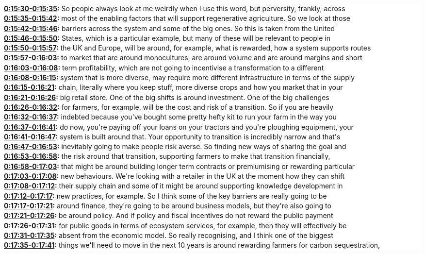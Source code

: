 **[0:15:30-0:15:35](https://anchor.fm/farmgate/episodes/Scaling-regenerative-agriculture-ek0it6#t=0:15:30):**  So people always look at me weirdly when I use this word, but perversity, frankly, across  
**[0:15:35-0:15:42](https://anchor.fm/farmgate/episodes/Scaling-regenerative-agriculture-ek0it6#t=0:15:35):**  most of the enabling factors that will support regenerative agriculture. So we look at those  
**[0:15:42-0:15:46](https://anchor.fm/farmgate/episodes/Scaling-regenerative-agriculture-ek0it6#t=0:15:42):**  barriers across the system and some of the big ones. So this is taken from the United  
**[0:15:46-0:15:50](https://anchor.fm/farmgate/episodes/Scaling-regenerative-agriculture-ek0it6#t=0:15:46):**  States, which is a particular example, but many of these will be relevant to people in  
**[0:15:50-0:15:57](https://anchor.fm/farmgate/episodes/Scaling-regenerative-agriculture-ek0it6#t=0:15:50):**  the UK and Europe, will be around, for example, what is rewarded, how a system supports routes  
**[0:15:57-0:16:03](https://anchor.fm/farmgate/episodes/Scaling-regenerative-agriculture-ek0it6#t=0:15:57):**  to market that are around monocultures, are around volume and are around margins and short  
**[0:16:03-0:16:08](https://anchor.fm/farmgate/episodes/Scaling-regenerative-agriculture-ek0it6#t=0:16:03):**  term profitability, which are not going to incentivise a transformation to a different  
**[0:16:08-0:16:15](https://anchor.fm/farmgate/episodes/Scaling-regenerative-agriculture-ek0it6#t=0:16:08):**  system that is more diverse, may require more different infrastructure in terms of the supply  
**[0:16:15-0:16:21](https://anchor.fm/farmgate/episodes/Scaling-regenerative-agriculture-ek0it6#t=0:16:15):**  chain, literally where you keep stuff, more diverse crops and how you market that in your  
**[0:16:21-0:16:26](https://anchor.fm/farmgate/episodes/Scaling-regenerative-agriculture-ek0it6#t=0:16:21):**  big retail store. One of the big shifts is around investment. One of the big challenges  
**[0:16:26-0:16:32](https://anchor.fm/farmgate/episodes/Scaling-regenerative-agriculture-ek0it6#t=0:16:26):**  for farmers, for example, will be the cost and risk of a transition. So if you are heavily  
**[0:16:32-0:16:37](https://anchor.fm/farmgate/episodes/Scaling-regenerative-agriculture-ek0it6#t=0:16:32):**  indebted because you've bought some pretty hefty kit to run your farm in the way you  
**[0:16:37-0:16:41](https://anchor.fm/farmgate/episodes/Scaling-regenerative-agriculture-ek0it6#t=0:16:37):**  do now, you're paying off your loans on your tractors and you're ploughing equipment, your  
**[0:16:41-0:16:47](https://anchor.fm/farmgate/episodes/Scaling-regenerative-agriculture-ek0it6#t=0:16:41):**  system is built around that. Your opportunity to transition is incredibly narrow and that's  
**[0:16:47-0:16:53](https://anchor.fm/farmgate/episodes/Scaling-regenerative-agriculture-ek0it6#t=0:16:47):**  inevitably going to make people risk averse. So finding new ways of sharing the goal and  
**[0:16:53-0:16:58](https://anchor.fm/farmgate/episodes/Scaling-regenerative-agriculture-ek0it6#t=0:16:53):**  the risk around that transition, supporting farmers to make that transition financially,  
**[0:16:58-0:17:03](https://anchor.fm/farmgate/episodes/Scaling-regenerative-agriculture-ek0it6#t=0:16:58):**  that might be around building longer term contracts or premiumising or rewarding particular  
**[0:17:03-0:17:08](https://anchor.fm/farmgate/episodes/Scaling-regenerative-agriculture-ek0it6#t=0:17:03):**  new behaviours. We're looking with a retailer in the UK at the moment how they can shift  
**[0:17:08-0:17:12](https://anchor.fm/farmgate/episodes/Scaling-regenerative-agriculture-ek0it6#t=0:17:08):**  their supply chain and some of it might be around supporting knowledge development in  
**[0:17:12-0:17:17](https://anchor.fm/farmgate/episodes/Scaling-regenerative-agriculture-ek0it6#t=0:17:12):**  new practices, for example. So I think some of the key barriers are really going to be  
**[0:17:17-0:17:21](https://anchor.fm/farmgate/episodes/Scaling-regenerative-agriculture-ek0it6#t=0:17:17):**  around finance, they're going to be around business models, but they're also going to  
**[0:17:21-0:17:26](https://anchor.fm/farmgate/episodes/Scaling-regenerative-agriculture-ek0it6#t=0:17:21):**  be around policy. And if policy and fiscal incentives do not reward the public payment  
**[0:17:26-0:17:31](https://anchor.fm/farmgate/episodes/Scaling-regenerative-agriculture-ek0it6#t=0:17:26):**  for public goods in terms of ecosystem services, for example, then they will effectively be  
**[0:17:31-0:17:35](https://anchor.fm/farmgate/episodes/Scaling-regenerative-agriculture-ek0it6#t=0:17:31):**  absent from the economic model. So really recognising, and I think one of the biggest  
**[0:17:35-0:17:41](https://anchor.fm/farmgate/episodes/Scaling-regenerative-agriculture-ek0it6#t=0:17:35):**  things we'll need to move in the next 10 years is around rewarding farmers for carbon sequestration,  